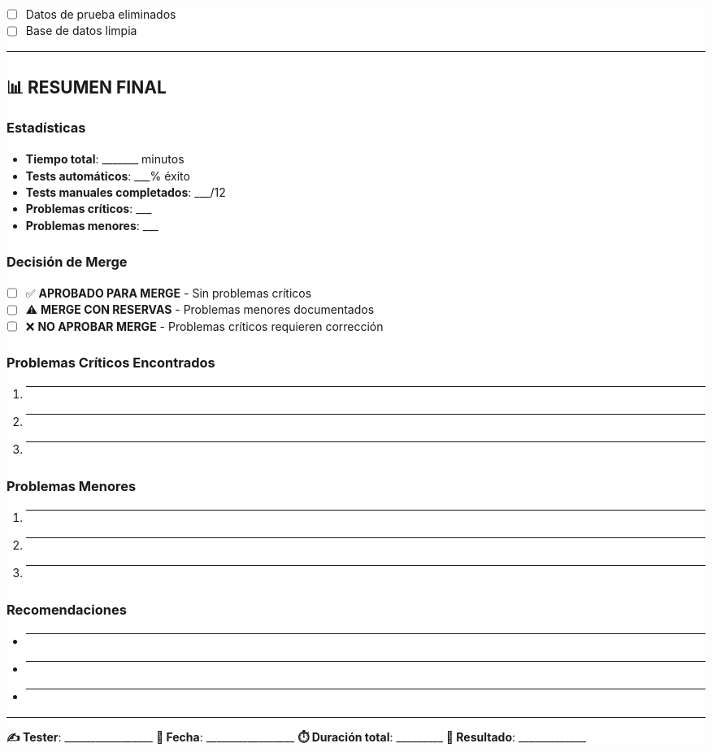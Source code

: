 - [ ] Datos de prueba eliminados
- [ ] Base de datos limpia

---

## 📊 **RESUMEN FINAL**

### **Estadísticas**
- **Tiempo total**: _______ minutos
- **Tests automáticos**: ___% éxito
- **Tests manuales completados**: ___/12
- **Problemas críticos**: ___
- **Problemas menores**: ___

### **Decisión de Merge**
- [ ] ✅ **APROBADO PARA MERGE** - Sin problemas críticos
- [ ] ⚠️ **MERGE CON RESERVAS** - Problemas menores documentados
- [ ] ❌ **NO APROBAR MERGE** - Problemas críticos requieren corrección

### **Problemas Críticos Encontrados**
1. ________________________________________________
2. ________________________________________________
3. ________________________________________________

### **Problemas Menores**
1. ________________________________________________
2. ________________________________________________
3. ________________________________________________

### **Recomendaciones**
- ________________________________________________
- ________________________________________________
- ________________________________________________

---

**✍️ Tester**: _________________ **📅 Fecha**: _________________
**⏱️ Duración total**: _________ **🎯 Resultado**: _____________
